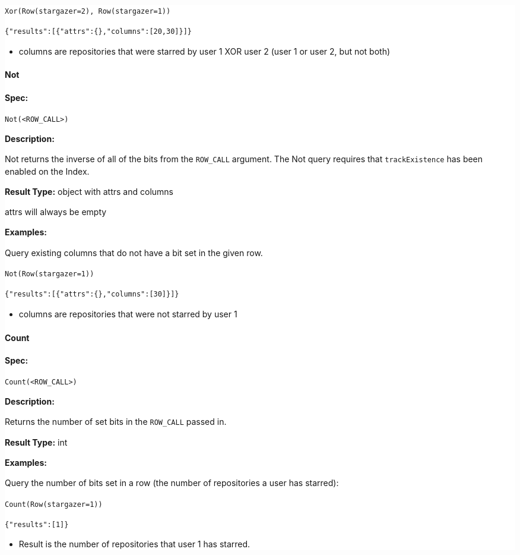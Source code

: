 ```request
Xor(Row(stargazer=2), Row(stargazer=1))
```
```response
{"results":[{"attrs":{},"columns":[20,30]}]}
```

* columns are repositories that were starred by user 1 XOR user 2 (user 1 or user 2, but not both)

#### Not

**Spec:**

```
Not(<ROW_CALL>)
```

**Description:**

Not returns the inverse of all of the bits from the `ROW_CALL` argument. The Not query requires that `trackExistence` has been enabled on the Index.

**Result Type:** object with attrs and columns

attrs will always be empty

**Examples:**

Query existing columns that do not have a bit set in the given row.
```request
Not(Row(stargazer=1))
```
```response
{"results":[{"attrs":{},"columns":[30]}]}
```

* columns are repositories that were not starred by user 1

#### Count
**Spec:**

```
Count(<ROW_CALL>)
```

**Description:**

Returns the number of set bits in the `ROW_CALL` passed in.

**Result Type:** int

**Examples:**

Query the number of bits set in a row (the number of repositories a user has starred):
```request
Count(Row(stargazer=1))
```
```response
{"results":[1]}
```

* Result is the number of repositories that user 1 has starred.
